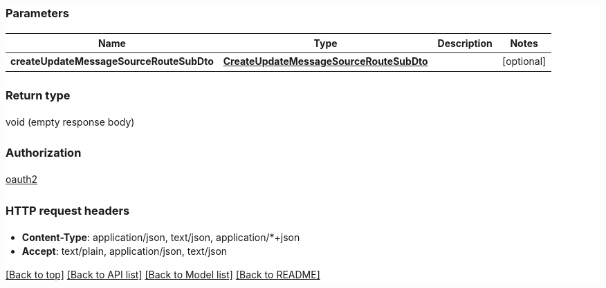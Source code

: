 ```dart
```

### Parameters

Name | Type | Description  | Notes
------------- | ------------- | ------------- | -------------
 **createUpdateMessageSourceRouteSubDto** | [**CreateUpdateMessageSourceRouteSubDto**](CreateUpdateMessageSourceRouteSubDto.md)|  | [optional] 

### Return type

void (empty response body)

### Authorization

[oauth2](../README.md#oauth2)

### HTTP request headers

 - **Content-Type**: application/json, text/json, application/*+json
 - **Accept**: text/plain, application/json, text/json

[[Back to top]](#) [[Back to API list]](../README.md#documentation-for-api-endpoints) [[Back to Model list]](../README.md#documentation-for-models) [[Back to README]](../README.md)


